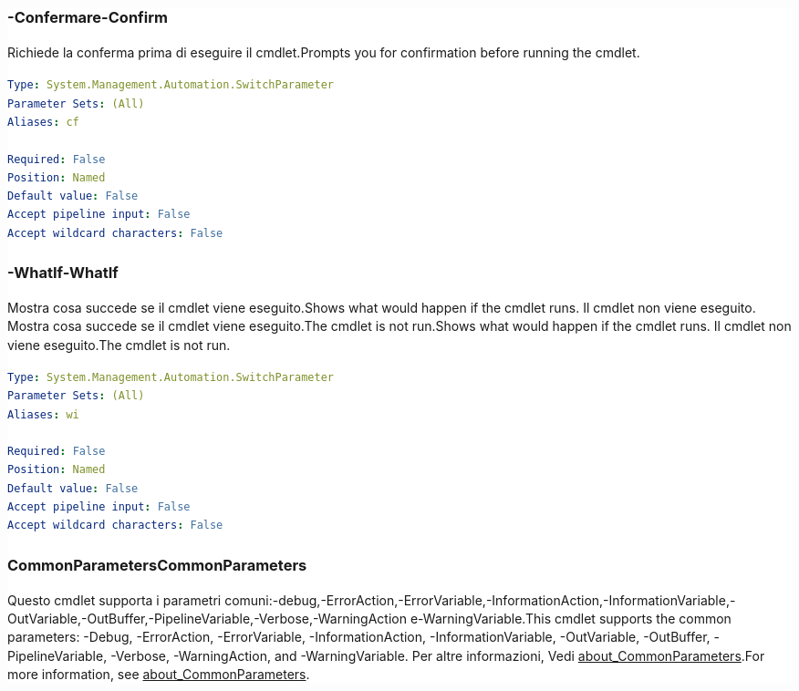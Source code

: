 ### <span data-ttu-id="85479-146">-Confermare</span><span class="sxs-lookup"><span data-stu-id="85479-146">-Confirm</span></span>
<span data-ttu-id="85479-147">Richiede la conferma prima di eseguire il cmdlet.</span><span class="sxs-lookup"><span data-stu-id="85479-147">Prompts you for confirmation before running the cmdlet.</span></span>

```yaml
Type: System.Management.Automation.SwitchParameter
Parameter Sets: (All)
Aliases: cf

Required: False
Position: Named
Default value: False
Accept pipeline input: False
Accept wildcard characters: False
```

### <span data-ttu-id="85479-148">-WhatIf</span><span class="sxs-lookup"><span data-stu-id="85479-148">-WhatIf</span></span>
<span data-ttu-id="85479-149">Mostra cosa succede se il cmdlet viene eseguito.</span><span class="sxs-lookup"><span data-stu-id="85479-149">Shows what would happen if the cmdlet runs.</span></span>
<span data-ttu-id="85479-150">Il cmdlet non viene eseguito. Mostra cosa succede se il cmdlet viene eseguito.</span><span class="sxs-lookup"><span data-stu-id="85479-150">The cmdlet is not run.Shows what would happen if the cmdlet runs.</span></span>
<span data-ttu-id="85479-151">Il cmdlet non viene eseguito.</span><span class="sxs-lookup"><span data-stu-id="85479-151">The cmdlet is not run.</span></span>

```yaml
Type: System.Management.Automation.SwitchParameter
Parameter Sets: (All)
Aliases: wi

Required: False
Position: Named
Default value: False
Accept pipeline input: False
Accept wildcard characters: False
```

### <span data-ttu-id="85479-152">CommonParameters</span><span class="sxs-lookup"><span data-stu-id="85479-152">CommonParameters</span></span>
<span data-ttu-id="85479-153">Questo cmdlet supporta i parametri comuni:-debug,-ErrorAction,-ErrorVariable,-InformationAction,-InformationVariable,-OutVariable,-OutBuffer,-PipelineVariable,-Verbose,-WarningAction e-WarningVariable.</span><span class="sxs-lookup"><span data-stu-id="85479-153">This cmdlet supports the common parameters: -Debug, -ErrorAction, -ErrorVariable, -InformationAction, -InformationVariable, -OutVariable, -OutBuffer, -PipelineVariable, -Verbose, -WarningAction, and -WarningVariable.</span></span> <span data-ttu-id="85479-154">Per altre informazioni, Vedi [about_CommonParameters](http://go.microsoft.com/fwlink/?LinkID=113216).</span><span class="sxs-lookup"><span data-stu-id="85479-154">For more information, see [about_CommonParameters](http://go.microsoft.com/fwlink/?LinkID=113216).</span></span>

